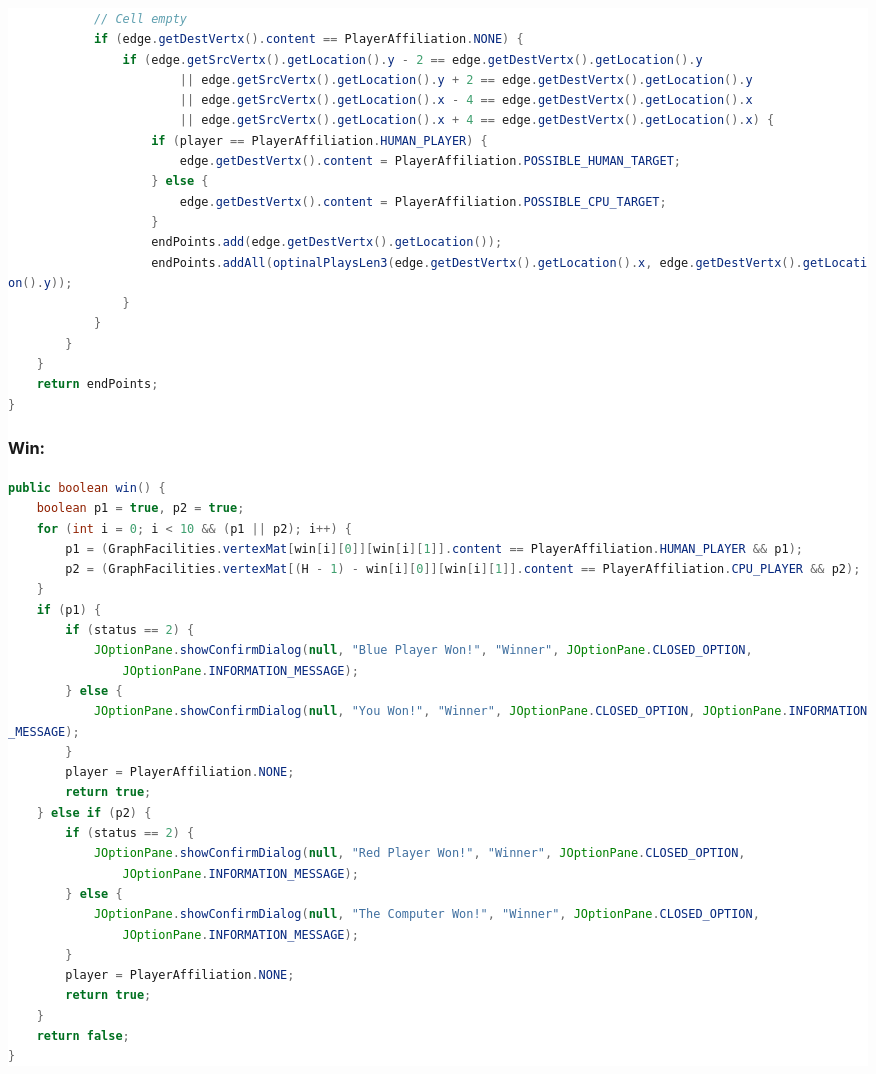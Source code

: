```java
			// Cell empty
			if (edge.getDestVertx().content == PlayerAffiliation.NONE) {
				if (edge.getSrcVertx().getLocation().y - 2 == edge.getDestVertx().getLocation().y
						|| edge.getSrcVertx().getLocation().y + 2 == edge.getDestVertx().getLocation().y
						|| edge.getSrcVertx().getLocation().x - 4 == edge.getDestVertx().getLocation().x
						|| edge.getSrcVertx().getLocation().x + 4 == edge.getDestVertx().getLocation().x) {
					if (player == PlayerAffiliation.HUMAN_PLAYER) {
						edge.getDestVertx().content = PlayerAffiliation.POSSIBLE_HUMAN_TARGET;
					} else {
						edge.getDestVertx().content = PlayerAffiliation.POSSIBLE_CPU_TARGET;
					}
					endPoints.add(edge.getDestVertx().getLocation());
					endPoints.addAll(optinalPlaysLen3(edge.getDestVertx().getLocation().x, edge.getDestVertx().getLocation().y));
				}
			}
		}
	}
	return endPoints;
}
```
### Win:
```java
public boolean win() {
	boolean p1 = true, p2 = true;
	for (int i = 0; i < 10 && (p1 || p2); i++) {
		p1 = (GraphFacilities.vertexMat[win[i][0]][win[i][1]].content == PlayerAffiliation.HUMAN_PLAYER && p1);
		p2 = (GraphFacilities.vertexMat[(H - 1) - win[i][0]][win[i][1]].content == PlayerAffiliation.CPU_PLAYER && p2);
	}
	if (p1) {
		if (status == 2) {
			JOptionPane.showConfirmDialog(null, "Blue Player Won!", "Winner", JOptionPane.CLOSED_OPTION,
				JOptionPane.INFORMATION_MESSAGE);
		} else {
			JOptionPane.showConfirmDialog(null, "You Won!", "Winner", JOptionPane.CLOSED_OPTION, JOptionPane.INFORMATION_MESSAGE);
		}
		player = PlayerAffiliation.NONE;
		return true;
	} else if (p2) {
		if (status == 2) {
			JOptionPane.showConfirmDialog(null, "Red Player Won!", "Winner", JOptionPane.CLOSED_OPTION,
				JOptionPane.INFORMATION_MESSAGE);
		} else {
			JOptionPane.showConfirmDialog(null, "The Computer Won!", "Winner", JOptionPane.CLOSED_OPTION,
				JOptionPane.INFORMATION_MESSAGE);
		}
		player = PlayerAffiliation.NONE;
		return true;
	}
	return false;
}
```
